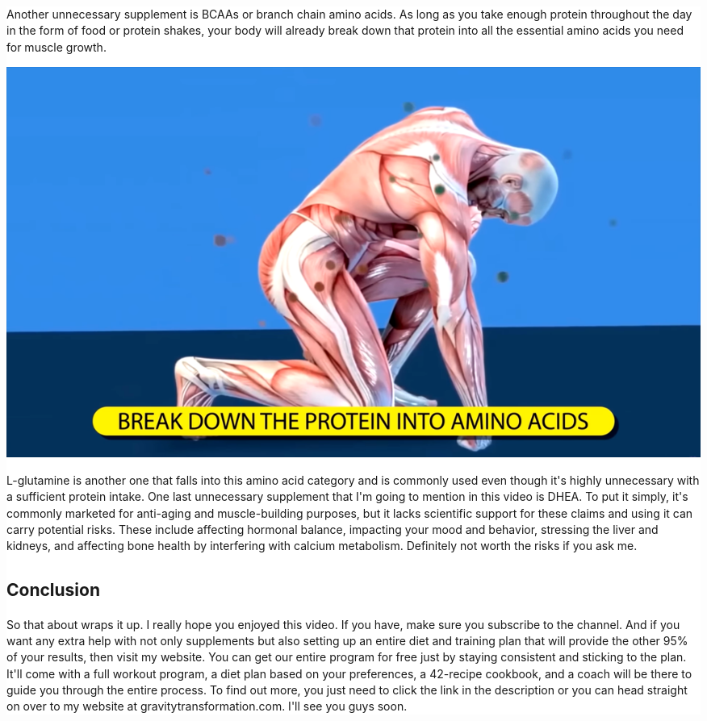 Another unnecessary supplement is BCAAs or branch chain amino acids. As long as you take enough protein throughout the day in the form of food or protein shakes, your body will already break down that protein into all the essential amino acids you need for muscle growth.

![Screenshot](screenshots/screenshot_630.png)

L-glutamine is another one that falls into this amino acid category and is commonly used even though it's highly unnecessary with a sufficient protein intake. One last unnecessary supplement that I'm going to mention in this video is DHEA. To put it simply, it's commonly marketed for anti-aging and muscle-building purposes, but it lacks scientific support for these claims and using it can carry potential risks. These include affecting hormonal balance, impacting your mood and behavior, stressing the liver and kidneys, and affecting bone health by interfering with calcium metabolism. Definitely not worth the risks if you ask me.

## Conclusion

So that about wraps it up. I really hope you enjoyed this video. If you have, make sure you subscribe to the channel. And if you want any extra help with not only supplements but also setting up an entire diet and training plan that will provide the other 95% of your results, then visit my website. You can get our entire program for free just by staying consistent and sticking to the plan. It'll come with a full workout program, a diet plan based on your preferences, a 42-recipe cookbook, and a coach will be there to guide you through the entire process. To find out more, you just need to click the link in the description or you can head straight on over to my website at gravitytransformation.com. I'll see you guys soon.